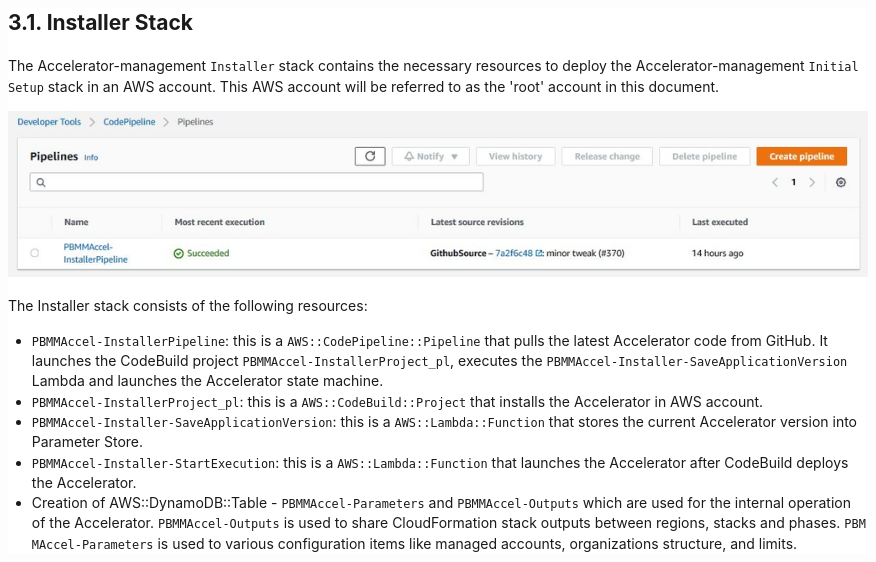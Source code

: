 ## 3.1. Installer Stack

The Accelerator-management `Installer` stack contains the necessary resources to deploy the Accelerator-management `Initial Setup` stack in an AWS account. This AWS account will be referred to as the 'root' account in this document.

![Pipelines](img/pipelines.png)

The Installer stack consists of the following resources:

- `PBMMAccel-InstallerPipeline`: this is a `AWS::CodePipeline::Pipeline` that pulls the latest Accelerator code from GitHub. It launches the CodeBuild project `PBMMAccel-InstallerProject_pl`, executes the `PBMMAccel-Installer-SaveApplicationVersion` Lambda and launches the Accelerator state machine.
- `PBMMAccel-InstallerProject_pl`: this is a `AWS::CodeBuild::Project` that installs the Accelerator in AWS account.
- `PBMMAccel-Installer-SaveApplicationVersion`: this is a `AWS::Lambda::Function` that stores the current Accelerator version into Parameter Store.
- `PBMMAccel-Installer-StartExecution`: this is a `AWS::Lambda::Function` that launches the Accelerator after CodeBuild deploys the Accelerator.
- Creation of AWS::DynamoDB::Table - `PBMMAccel-Parameters` and `PBMMAccel-Outputs` which are used for the internal operation of the Accelerator. `PBMMAccel-Outputs` is used to share CloudFormation stack outputs between regions, stacks and phases. `PBMMAccel-Parameters` is used to various configuration items like managed accounts, organizations structure, and limits.
